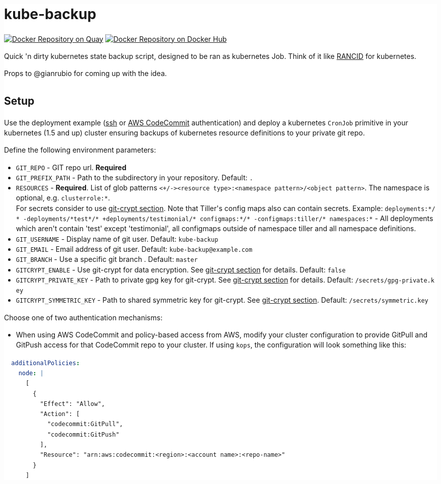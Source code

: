 kube-backup
===========
[![Docker Repository on Quay](https://quay.io/repository/plange/kube-backup/status "Docker Repository on Quay")](https://quay.io/repository/plange/kube-backup)
[![Docker Repository on Docker Hub](https://img.shields.io/docker/automated/ptlange/kube-backup.svg "Docker Repository on Docker Hub")](https://hub.docker.com/r/ptlange/kube-backup/)

Quick 'n dirty kubernetes state backup script, designed to be ran as kubernetes Job. Think of it like [RANCID](http://www.shrubbery.net/rancid/) for kubernetes.

Props to @gianrubio for coming up with the idea.

Setup
-----
Use the deployment example ([ssh](cronjob-ssh.yaml) or [AWS CodeCommit](cronjob-codecommit.yaml) authentication) and deploy a kubernetes `CronJob` primitive in your kubernetes (1.5 and up) cluster ensuring backups of kubernetes resource definitions to your private git repo.

Define the following environment parameters:
  * `GIT_REPO` - GIT repo url. **Required**
  * `GIT_PREFIX_PATH` - Path to the subdirectory in your repository. Default: `.`
  * `RESOURCES` - **Required**. List of glob patterns `<+/-><resource type>:<namespace pattern>/<object pattern>`. The namespace is optional, e.g. `clusterrole:*`.   
    For secrets consider to use [git-crypt section](#git-crypt). Note that Tiller's config maps also can contain secrets.
    Example: `deployments:*/* -deployments/*test*/* +deployments/testimonial/* configmaps:*/* -configmaps:tiller/* namespaces:*` - All deployments which aren't contain 'test' except 'testimonial', all configmaps outside of namespace tiller and all namespace definitions.
  * `GIT_USERNAME` - Display name of git user. Default: `kube-backup`
  * `GIT_EMAIL` - Email address of git user. Default: `kube-backup@example.com`
  * `GIT_BRANCH` - Use a specific git branch . Default: `master`
  * `GITCRYPT_ENABLE` - Use git-crypt for data encryption. See [git-crypt section](#git-crypt) for details. Default: `false`
  * `GITCRYPT_PRIVATE_KEY` - Path to private gpg key for git-crypt. See [git-crypt section](#git-crypt) for details. Default: `/secrets/gpg-private.key`
  * `GITCRYPT_SYMMETRIC_KEY` - Path to shared symmetric key for git-crypt. See [git-crypt section](#git-crypt). Default: `/secrets/symmetric.key`

Choose one of two authentication mechanisms:

  * When using AWS CodeCommit and policy-based access from AWS, modify your cluster configuration to provide GitPull and GitPush access for that CodeCommit repo to your cluster. If using `kops`, the configuration will look something like this:

  ```yaml
    additionalPolicies:
      node: |
        [
          {
            "Effect": "Allow",
            "Action": [
              "codecommit:GitPull",
              "codecommit:GitPush"
            ],
            "Resource": "arn:aws:codecommit:<region>:<account name>:<repo-name>"
          }
        ]
  ```
